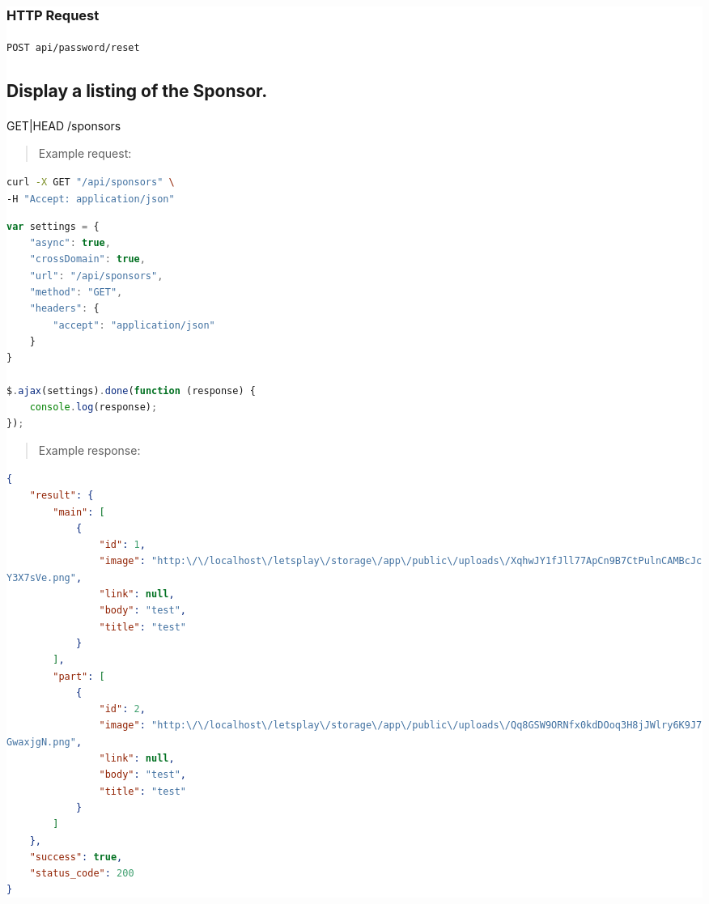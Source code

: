 
### HTTP Request
`POST api/password/reset`





## Display a listing of the Sponsor.

GET|HEAD /sponsors

> Example request:

```bash
curl -X GET "/api/sponsors" \
-H "Accept: application/json"
```

```javascript
var settings = {
    "async": true,
    "crossDomain": true,
    "url": "/api/sponsors",
    "method": "GET",
    "headers": {
        "accept": "application/json"
    }
}

$.ajax(settings).done(function (response) {
    console.log(response);
});
```

> Example response:

```json
{
    "result": {
        "main": [
            {
                "id": 1,
                "image": "http:\/\/localhost\/letsplay\/storage\/app\/public\/uploads\/XqhwJY1fJll77ApCn9B7CtPulnCAMBcJcY3X7sVe.png",
                "link": null,
                "body": "test",
                "title": "test"
            }
        ],
        "part": [
            {
                "id": 2,
                "image": "http:\/\/localhost\/letsplay\/storage\/app\/public\/uploads\/Qq8GSW9ORNfx0kdDOoq3H8jJWlry6K9J7GwaxjgN.png",
                "link": null,
                "body": "test",
                "title": "test"
            }
        ]
    },
    "success": true,
    "status_code": 200
}
```
